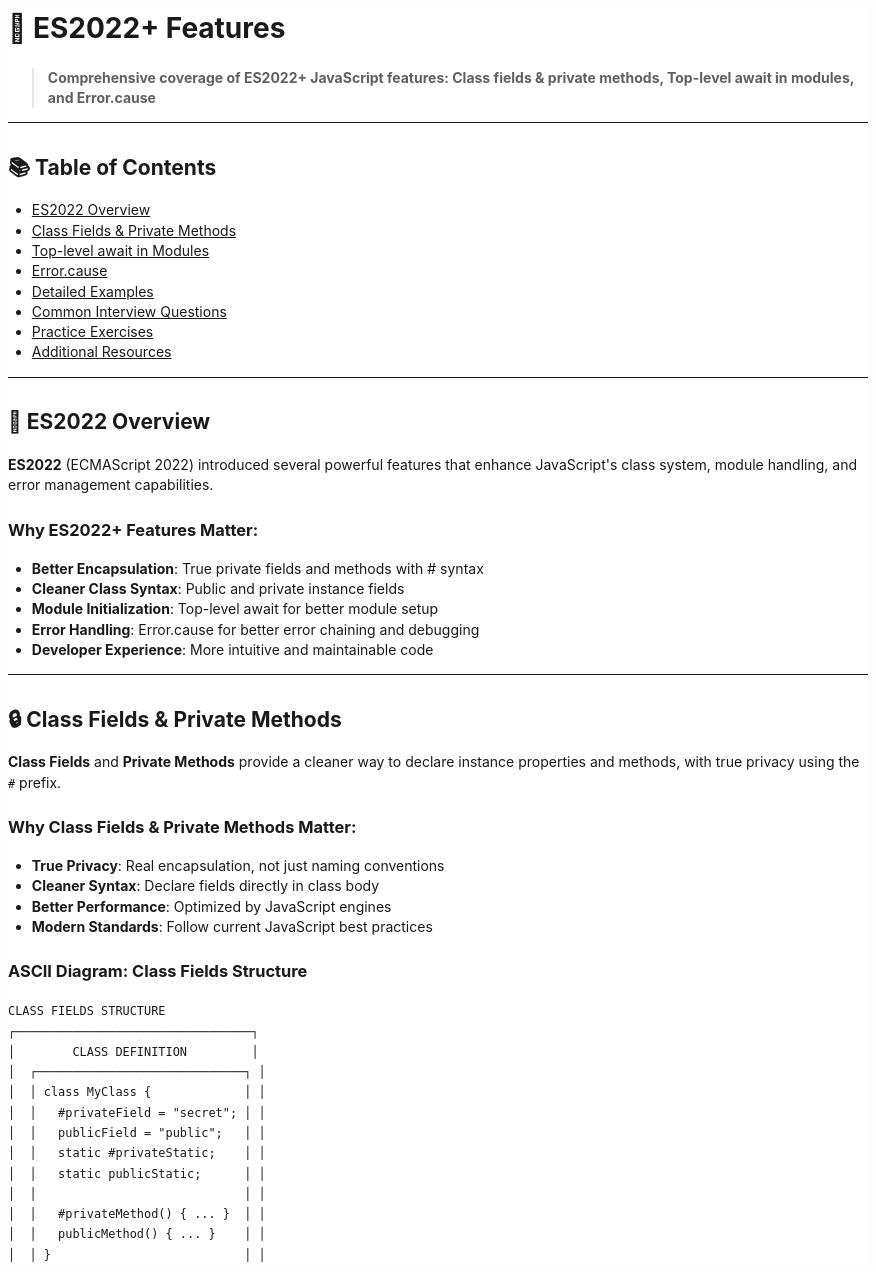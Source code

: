 # 🔹 ES2022+ Features

> **Comprehensive coverage of ES2022+ JavaScript features: Class fields & private methods, Top-level await in modules, and Error.cause**

<link rel="stylesheet" href="../common-styles.css">

---

## 📚 Table of Contents

- [ES2022 Overview](#es2022-overview)
- [Class Fields & Private Methods](#class-fields--private-methods)
- [Top-level await in Modules](#top-level-await-in-modules)
- [Error.cause](#errorcause)
- [Detailed Examples](#detailed-examples)
- [Common Interview Questions](#common-interview-questions)
- [Practice Exercises](#practice-exercises)
- [Additional Resources](#additional-resources)

---

## 🎯 ES2022 Overview

**ES2022** (ECMAScript 2022) introduced several powerful features that enhance JavaScript's class system, module handling, and error management capabilities.

### Why ES2022+ Features Matter:
- **Better Encapsulation**: True private fields and methods with # syntax
- **Cleaner Class Syntax**: Public and private instance fields
- **Module Initialization**: Top-level await for better module setup
- **Error Handling**: Error.cause for better error chaining and debugging
- **Developer Experience**: More intuitive and maintainable code

---

## 🔒 Class Fields & Private Methods

**Class Fields** and **Private Methods** provide a cleaner way to declare instance properties and methods, with true privacy using the `#` prefix.

### Why Class Fields & Private Methods Matter:
- **True Privacy**: Real encapsulation, not just naming conventions
- **Cleaner Syntax**: Declare fields directly in class body
- **Better Performance**: Optimized by JavaScript engines
- **Modern Standards**: Follow current JavaScript best practices

### ASCII Diagram: Class Fields Structure

```
CLASS FIELDS STRUCTURE
┌─────────────────────────────────┐
│        CLASS DEFINITION         │
│  ┌─────────────────────────────┐ │
│  │ class MyClass {             │ │
│  │   #privateField = "secret"; │ │
│  │   publicField = "public";   │ │
│  │   static #privateStatic;    │ │
│  │   static publicStatic;      │ │
│  │                             │ │
│  │   #privateMethod() { ... }  │ │
│  │   publicMethod() { ... }    │ │
│  │ }                           │ │
```